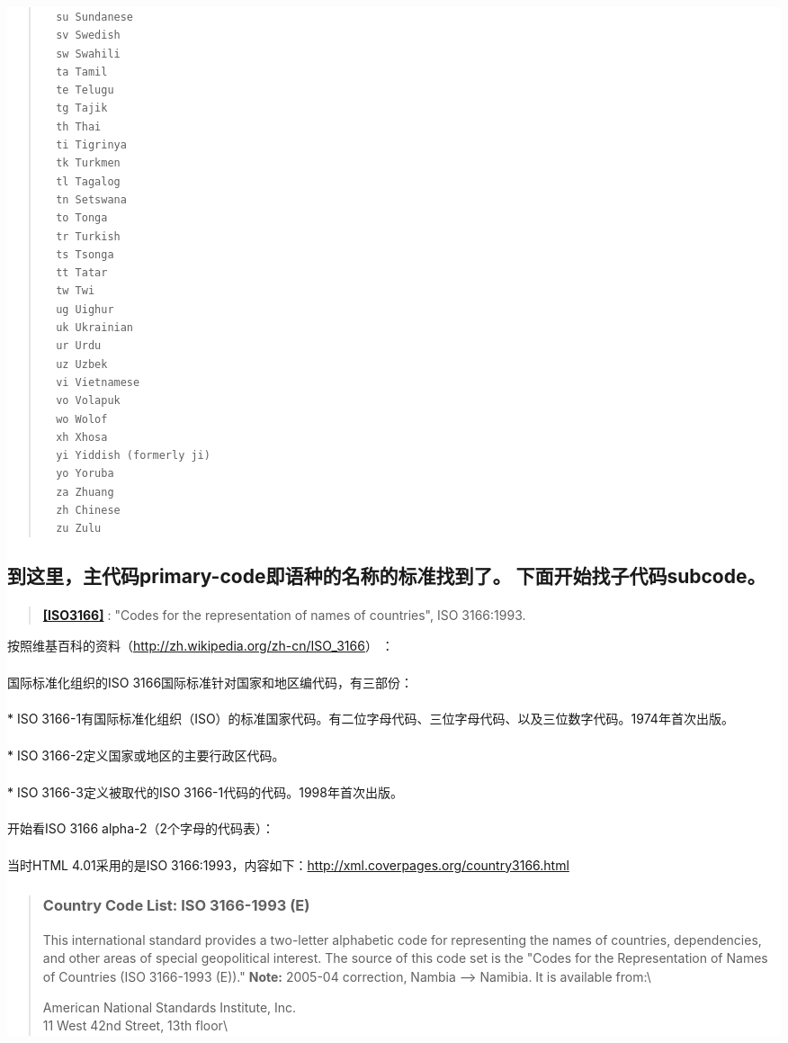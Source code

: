 >       su Sundanese
>       sv Swedish
>       sw Swahili
>       ta Tamil
>       te Telugu
>       tg Tajik
>       th Thai
>       ti Tigrinya
>       tk Turkmen
>       tl Tagalog
>       tn Setswana
>       to Tonga
>       tr Turkish
>       ts Tsonga
>       tt Tatar
>       tw Twi
>       ug Uighur
>       uk Ukrainian
>       ur Urdu
>       uz Uzbek
>       vi Vietnamese
>       vo Volapuk
>       wo Wolof
>       xh Xhosa
>       yi Yiddish (formerly ji)
>       yo Yoruba
>       za Zhuang
>       zh Chinese
>       zu Zulu

到这里，主代码primary-code即语种的名称的标准找到了。
下面开始找子代码subcode。
-------------------------

> **[\[ISO3166\]]()**
> :   "Codes for the representation of names of countries",
>     ISO 3166:1993.
>
按照维基百科的资料（<http://zh.wikipedia.org/zh-cn/ISO_3166>） ：\
\
国际标准化组织的ISO 3166国际标准针对国家和地区编代码，有三部份：\
\
\* ISO
3166-1有国际标准化组织（ISO）的标准国家代码。有二位字母代码、三位字母代码、以及三位数字代码。1974年首次出版。\
\
\* ISO 3166-2定义国家或地区的主要行政区代码。\
\
\* ISO 3166-3定义被取代的ISO 3166-1代码的代码。1998年首次出版。\
\
开始看ISO 3166 alpha-2（2个字母的代码表）：\
\
当时HTML 4.01采用的是ISO
3166:1993，内容如下：<http://xml.coverpages.org/country3166.html>
> ### Country Code List: ISO 3166-1993 (E)
>
> This international standard provides a two-letter alphabetic code for
> representing the names of countries, dependencies, and other areas of
> special geopolitical interest. The source of this code set is the
> "Codes for the Representation of Names of Countries (ISO 3166-1993
> (E))." **Note:** 2005-04 correction, Nambia --&gt; Namibia. It is
> available from:\
>
> American National Standards Institute, Inc.\
> 11 West 42nd Street, 13th floor\
